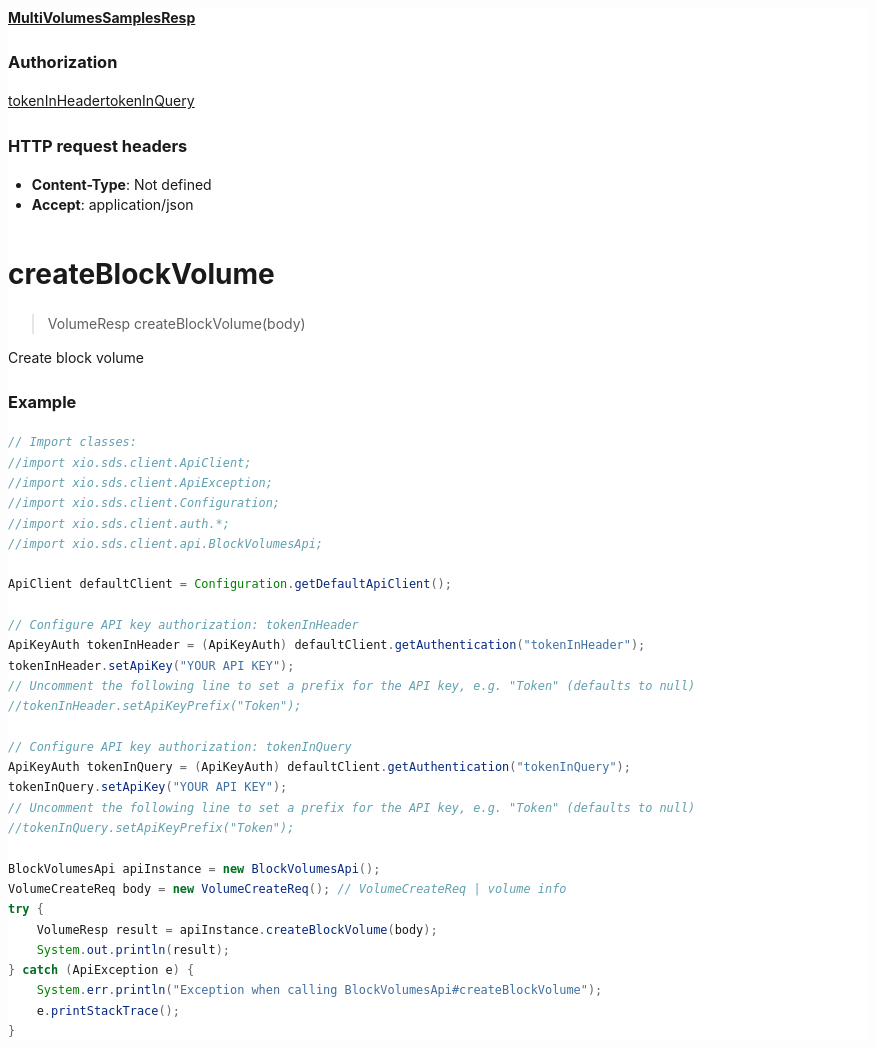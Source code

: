 [**MultiVolumesSamplesResp**](MultiVolumesSamplesResp.md)

### Authorization

[tokenInHeader](../README.md#tokenInHeader)[tokenInQuery](../README.md#tokenInQuery)

### HTTP request headers

 - **Content-Type**: Not defined
 - **Accept**: application/json

<a name="createBlockVolume"></a>
# **createBlockVolume**
> VolumeResp createBlockVolume(body)



Create block volume

### Example
```java
// Import classes:
//import xio.sds.client.ApiClient;
//import xio.sds.client.ApiException;
//import xio.sds.client.Configuration;
//import xio.sds.client.auth.*;
//import xio.sds.client.api.BlockVolumesApi;

ApiClient defaultClient = Configuration.getDefaultApiClient();

// Configure API key authorization: tokenInHeader
ApiKeyAuth tokenInHeader = (ApiKeyAuth) defaultClient.getAuthentication("tokenInHeader");
tokenInHeader.setApiKey("YOUR API KEY");
// Uncomment the following line to set a prefix for the API key, e.g. "Token" (defaults to null)
//tokenInHeader.setApiKeyPrefix("Token");

// Configure API key authorization: tokenInQuery
ApiKeyAuth tokenInQuery = (ApiKeyAuth) defaultClient.getAuthentication("tokenInQuery");
tokenInQuery.setApiKey("YOUR API KEY");
// Uncomment the following line to set a prefix for the API key, e.g. "Token" (defaults to null)
//tokenInQuery.setApiKeyPrefix("Token");

BlockVolumesApi apiInstance = new BlockVolumesApi();
VolumeCreateReq body = new VolumeCreateReq(); // VolumeCreateReq | volume info
try {
    VolumeResp result = apiInstance.createBlockVolume(body);
    System.out.println(result);
} catch (ApiException e) {
    System.err.println("Exception when calling BlockVolumesApi#createBlockVolume");
    e.printStackTrace();
}
```
